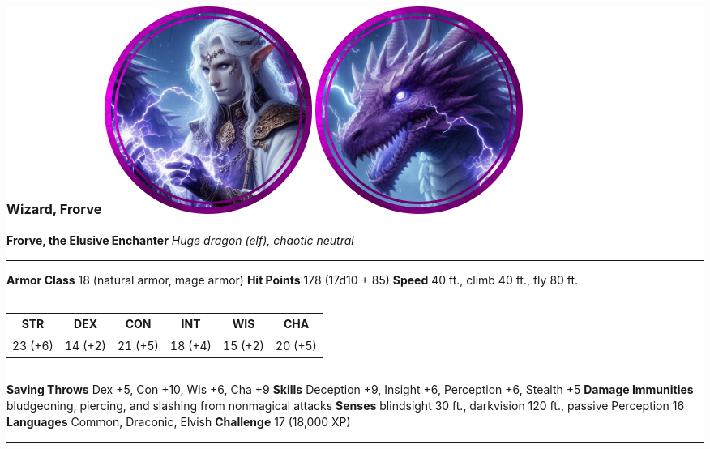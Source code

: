 ### Wizard, Frorve ![token_9](../assets/token_9.png) ![token_10](../assets/token_10.png)

**Frorve, the Elusive Enchanter**
*Huge dragon (elf), chaotic neutral*

---

**Armor Class** 18 (natural armor, mage armor)
**Hit Points** 178 (17d10 + 85)
**Speed** 40 ft., climb 40 ft., fly 80 ft.

---

| STR     | DEX     | CON     | INT     | WIS     | CHA     |
| ------- | ------- | ------- | ------- | ------- | ------- |
| 23 (+6) | 14 (+2) | 21 (+5) | 18 (+4) | 15 (+2) | 20 (+5) |

---

**Saving Throws** Dex +5, Con +10, Wis +6, Cha +9
**Skills** Deception +9, Insight +6, Perception +6, Stealth +5
**Damage Immunities** bludgeoning, piercing, and slashing from nonmagical attacks
**Senses** blindsight 30 ft., darkvision 120 ft., passive Perception 16
**Languages** Common, Draconic, Elvish
**Challenge** 17 (18,000 XP)

---
